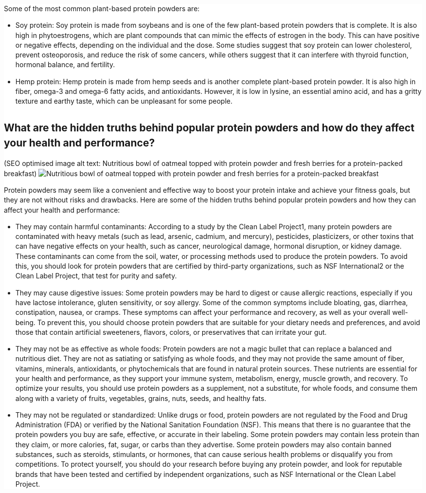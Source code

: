 Some of the most common plant-based protein powders are:

- Soy protein: Soy protein is made from soybeans and is one of the few plant-based protein powders that is complete. It is also high in phytoestrogens, which are plant compounds that can mimic the effects of estrogen in the body. This can have positive or negative effects, depending on the individual and the dose. Some studies suggest that soy protein can lower cholesterol, prevent osteoporosis, and reduce the risk of some cancers, while others suggest that it can interfere with thyroid function, hormonal balance, and fertility.

- Hemp protein: Hemp protein is made from hemp seeds and is another complete plant-based protein powder. It is also high in fiber, omega-3 and omega-6 fatty acids, and antioxidants. However, it is low in lysine, an essential amino acid, and has a gritty texture and earthy taste, which can be unpleasant for some people.


## What are the hidden truths behind popular protein powders and how do they affect your health and performance?

(SEO optimised image alt text: Nutritious bowl of oatmeal topped with protein powder and fresh berries for a protein-packed breakfast)
![Nutritious bowl of oatmeal topped with protein powder and fresh berries for a protein-packed breakfast](/images/oatmeal.jpg)

Protein powders may seem like a convenient and effective way to boost your protein intake and achieve your fitness goals, but they are not without risks and drawbacks. Here are some of the hidden truths behind popular protein powders and how they can affect your health and performance:

- They may contain harmful contaminants: According to a study by the Clean Label Project1, many protein powders are contaminated with heavy metals (such as lead, arsenic, cadmium, and mercury), pesticides, plasticizers, or other toxins that can have negative effects on your health, such as cancer, neurological damage, hormonal disruption, or kidney damage. These contaminants can come from the soil, water, or processing methods used to produce the protein powders. To avoid this, you should look for protein powders that are certified by third-party organizations, such as NSF International2 or the Clean Label Project, that test for purity and safety.

- They may cause digestive issues: Some protein powders may be hard to digest or cause allergic reactions, especially if you have lactose intolerance, gluten sensitivity, or soy allergy. Some of the common symptoms include bloating, gas, diarrhea, constipation, nausea, or cramps. These symptoms can affect your performance and recovery, as well as your overall well-being. To prevent this, you should choose protein powders that are suitable for your dietary needs and preferences, and avoid those that contain artificial sweeteners, flavors, colors, or preservatives that can irritate your gut.

- They may not be as effective as whole foods: Protein powders are not a magic bullet that can replace a balanced and nutritious diet. They are not as satiating or satisfying as whole foods, and they may not provide the same amount of fiber, vitamins, minerals, antioxidants, or phytochemicals that are found in natural protein sources. These nutrients are essential for your health and performance, as they support your immune system, metabolism, energy, muscle growth, and recovery. To optimize your results, you should use protein powders as a supplement, not a substitute, for whole foods, and consume them along with a variety of fruits, vegetables, grains, nuts, seeds, and healthy fats.

- They may not be regulated or standardized: Unlike drugs or food, protein powders are not regulated by the Food and Drug Administration (FDA) or verified by the National Sanitation Foundation (NSF). This means that there is no guarantee that the protein powders you buy are safe, effective, or accurate in their labeling. Some protein powders may contain less protein than they claim, or more calories, fat, sugar, or carbs than they advertise. Some protein powders may also contain banned substances, such as steroids, stimulants, or hormones, that can cause serious health problems or disqualify you from competitions. To protect yourself, you should do your research before buying any protein powder, and look for reputable brands that have been tested and certified by independent organizations, such as NSF International or the Clean Label Project.
